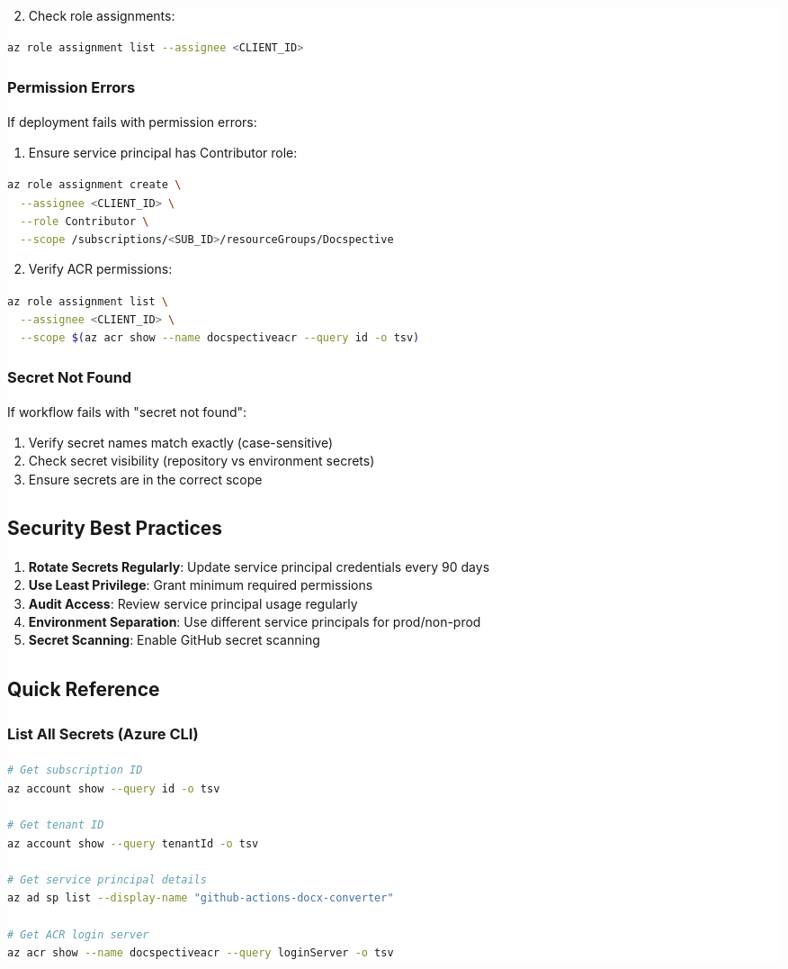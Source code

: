 2. Check role assignments:
```bash
az role assignment list --assignee <CLIENT_ID>
```

### Permission Errors

If deployment fails with permission errors:

1. Ensure service principal has Contributor role:
```bash
az role assignment create \
  --assignee <CLIENT_ID> \
  --role Contributor \
  --scope /subscriptions/<SUB_ID>/resourceGroups/Docspective
```

2. Verify ACR permissions:
```bash
az role assignment list \
  --assignee <CLIENT_ID> \
  --scope $(az acr show --name docspectiveacr --query id -o tsv)
```

### Secret Not Found

If workflow fails with "secret not found":

1. Verify secret names match exactly (case-sensitive)
2. Check secret visibility (repository vs environment secrets)
3. Ensure secrets are in the correct scope

## Security Best Practices

1. **Rotate Secrets Regularly**: Update service principal credentials every 90 days
2. **Use Least Privilege**: Grant minimum required permissions
3. **Audit Access**: Review service principal usage regularly
4. **Environment Separation**: Use different service principals for prod/non-prod
5. **Secret Scanning**: Enable GitHub secret scanning

## Quick Reference

### List All Secrets (Azure CLI)

```bash
# Get subscription ID
az account show --query id -o tsv

# Get tenant ID
az account show --query tenantId -o tsv

# Get service principal details
az ad sp list --display-name "github-actions-docx-converter"

# Get ACR login server
az acr show --name docspectiveacr --query loginServer -o tsv
```
